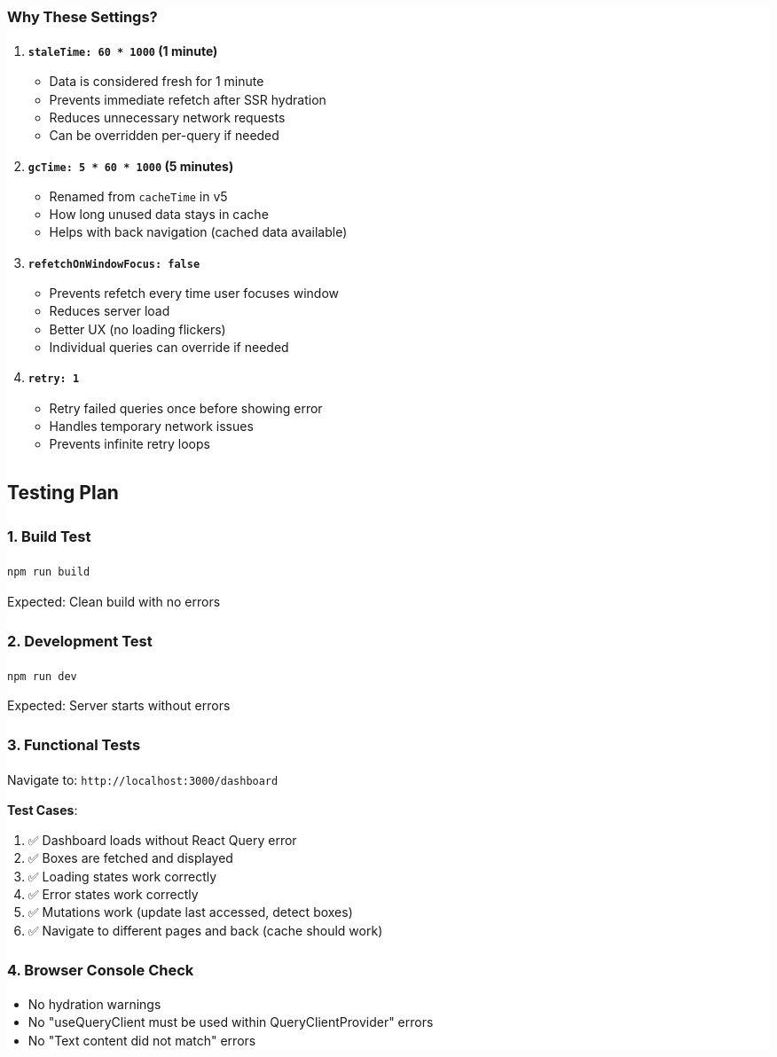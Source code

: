 ### Why These Settings?

1. **`staleTime: 60 * 1000` (1 minute)**
   - Data is considered fresh for 1 minute
   - Prevents immediate refetch after SSR hydration
   - Reduces unnecessary network requests
   - Can be overridden per-query if needed

2. **`gcTime: 5 * 60 * 1000` (5 minutes)**
   - Renamed from `cacheTime` in v5
   - How long unused data stays in cache
   - Helps with back navigation (cached data available)

3. **`refetchOnWindowFocus: false`**
   - Prevents refetch every time user focuses window
   - Reduces server load
   - Better UX (no loading flickers)
   - Individual queries can override if needed

4. **`retry: 1`**
   - Retry failed queries once before showing error
   - Handles temporary network issues
   - Prevents infinite retry loops

## Testing Plan

### 1. Build Test
```bash
npm run build
```
Expected: Clean build with no errors

### 2. Development Test
```bash
npm run dev
```
Expected: Server starts without errors

### 3. Functional Tests

Navigate to: `http://localhost:3000/dashboard`

**Test Cases**:
1. ✅ Dashboard loads without React Query error
2. ✅ Boxes are fetched and displayed
3. ✅ Loading states work correctly
4. ✅ Error states work correctly
5. ✅ Mutations work (update last accessed, detect boxes)
6. ✅ Navigate to different pages and back (cache should work)

### 4. Browser Console Check
- No hydration warnings
- No "useQueryClient must be used within QueryClientProvider" errors
- No "Text content did not match" errors
